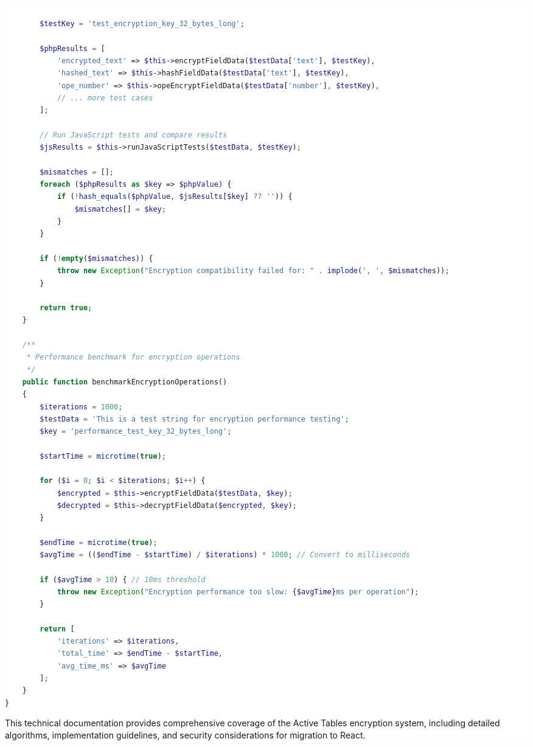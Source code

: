 ```php

        $testKey = 'test_encryption_key_32_bytes_long';

        $phpResults = [
            'encrypted_text' => $this->encryptFieldData($testData['text'], $testKey),
            'hashed_text' => $this->hashFieldData($testData['text'], $testKey),
            'ope_number' => $this->opeEncryptFieldData($testData['number'], $testKey),
            // ... more test cases
        ];

        // Run JavaScript tests and compare results
        $jsResults = $this->runJavaScriptTests($testData, $testKey);

        $mismatches = [];
        foreach ($phpResults as $key => $phpValue) {
            if (!hash_equals($phpValue, $jsResults[$key] ?? '')) {
                $mismatches[] = $key;
            }
        }

        if (!empty($mismatches)) {
            throw new Exception("Encryption compatibility failed for: " . implode(', ', $mismatches));
        }

        return true;
    }

    /**
     * Performance benchmark for encryption operations
     */
    public function benchmarkEncryptionOperations()
    {
        $iterations = 1000;
        $testData = 'This is a test string for encryption performance testing';
        $key = 'performance_test_key_32_bytes_long';

        $startTime = microtime(true);

        for ($i = 0; $i < $iterations; $i++) {
            $encrypted = $this->encryptFieldData($testData, $key);
            $decrypted = $this->decryptFieldData($encrypted, $key);
        }

        $endTime = microtime(true);
        $avgTime = (($endTime - $startTime) / $iterations) * 1000; // Convert to milliseconds

        if ($avgTime > 10) { // 10ms threshold
            throw new Exception("Encryption performance too slow: {$avgTime}ms per operation");
        }

        return [
            'iterations' => $iterations,
            'total_time' => $endTime - $startTime,
            'avg_time_ms' => $avgTime
        ];
    }
}
```

This technical documentation provides comprehensive coverage of the Active Tables encryption system, including detailed algorithms, implementation guidelines, and security considerations for migration to React.
